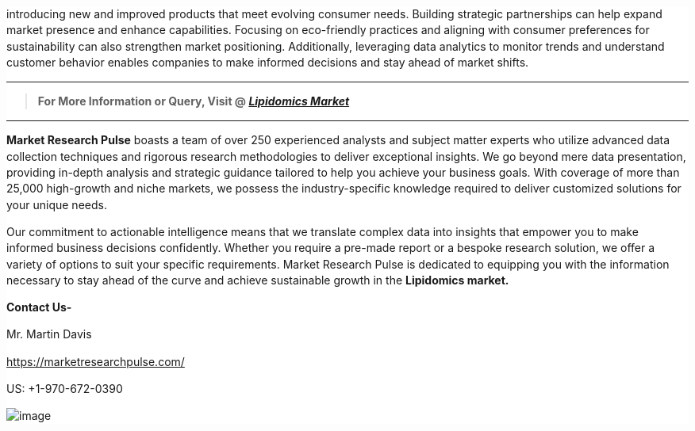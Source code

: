 introducing new and improved products that meet evolving consumer needs. Building strategic partnerships can help expand market presence and enhance capabilities. Focusing on eco-friendly practices and aligning with consumer preferences for sustainability can also strengthen market positioning. Additionally, leveraging data analytics to monitor trends and understand customer behavior enables companies to make informed decisions and stay ahead of market shifts.</p><hr /><blockquote><p><strong>For More Information or Query, Visit @&nbsp;<em><a href="https://marketresearchpulse.com/report/27467/lipidomics-market?utm_source=Linkedin&utm_medium=0115">Lipidomics Market</a></em></strong></p></blockquote><hr /><p><strong>Market Research Pulse</strong> boasts a team of over 250 experienced analysts and subject matter experts who utilize advanced data collection techniques and rigorous research methodologies to deliver exceptional insights. We go beyond mere data presentation, providing in-depth analysis and strategic guidance tailored to help you achieve your business goals. With coverage of more than 25,000 high-growth and niche markets, we possess the industry-specific knowledge required to deliver customized solutions for your unique needs.</p><p>Our commitment to actionable intelligence means that we translate complex data into insights that empower you to make informed business decisions confidently. Whether you require a pre-made report or a bespoke research solution, we offer a variety of options to suit your specific requirements. Market Research Pulse is dedicated to equipping you with the information necessary to stay ahead of the curve and achieve sustainable growth in the <strong>Lipidomics market.</strong></p><p><strong>Contact Us-</strong></p><p>Mr. Martin Davis</p><p>https://marketresearchpulse.com/</p><p>US: +1-970-672-0390</p>
![image](https://github.com/user-attachments/assets/51083e95-af36-49b2-84b3-572d9597eb22)
